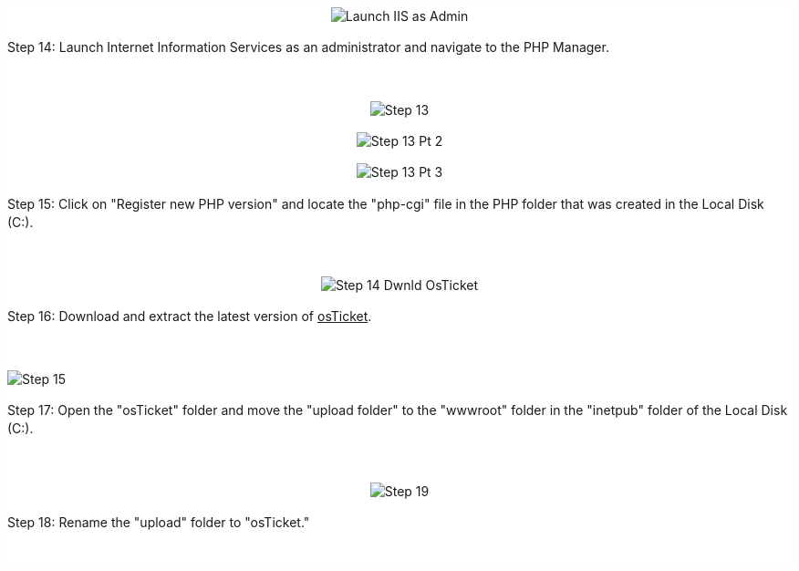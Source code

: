 <p>
<p align="center"> 
<img width="550" alt="Launch IIS as Admin" src="https://github.com/MalikS-Github/osticket-prereqs/assets/173410266/e309287b-9558-4980-936c-7b5f1060932e">

</p>
<p>
Step 14: Launch Internet Information Services as an administrator and navigate to the PHP Manager.
</p>
<br />

<p>
<p align="center"> 
<img width="481" alt="Step 13" src="https://github.com/MalikS-Github/osticket-prereqs/assets/173410266/3f42a0a1-db2b-48af-97a6-e7a902ec2ac6">
</p>
<p align="center"> 
<img width="488" alt="Step 13 Pt 2" src="https://github.com/MalikS-Github/osticket-prereqs/assets/173410266/f2227ad8-2853-43da-b227-53320ad5163b">
</p>
<p align="center"> 
<p>
<p align="center">
<img width="485" alt="Step 13 Pt  3" src="https://github.com/MalikS-Github/osticket-prereqs/assets/173410266/9f0f3cd7-dac6-4d81-af14-4ebfecca99d1">

Step 15: Click on "Register new PHP version" and locate the "php-cgi" file in the PHP folder that was created in the Local Disk (C:).
</p>
<br />

<p>
<p align="center"> 
<img width="552" alt="Step 14 Dwnld OsTicket" src="https://github.com/MalikS-Github/osticket-prereqs/assets/173410266/539e9e1f-edf7-4796-be1c-5d15ba1c5b19">
</p>
<p>
Step 16: Download and extract the latest version of <a href="https://osticket.com/download">osTicket</a>.
</p>
<br />

<p>
<p align="center"> 
</p>
<p>
<img width="555" alt="Step 15" src="https://github.com/MalikS-Github/osticket-prereqs/assets/173410266/1128503b-3aec-4c2a-9b2a-18faf5591aad">

Step 17: Open the "osTicket" folder and move the "upload folder" to the "wwwroot" folder in the "inetpub" folder of the Local Disk (C:).
</p>
<br />

<p>
<p align="center"> 
<img width="455" alt="Step 19" src="https://github.com/MalikS-Github/osticket-prereqs/assets/173410266/d649639c-bcb4-4699-b9c5-3e67fb7a4fb8">
</p>
<p>
Step 18: Rename the "upload" folder to "osTicket."
</p>
<br />
